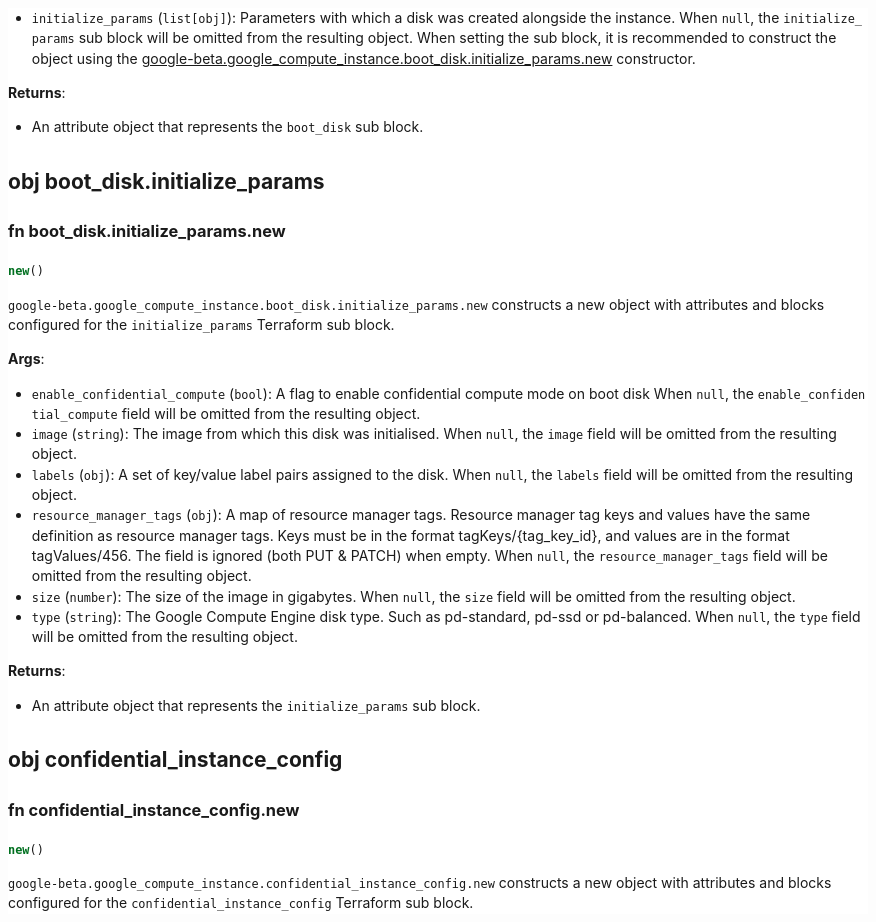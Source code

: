   - `initialize_params` (`list[obj]`): Parameters with which a disk was created alongside the instance. When `null`, the `initialize_params` sub block will be omitted from the resulting object. When setting the sub block, it is recommended to construct the object using the [google-beta.google_compute_instance.boot_disk.initialize_params.new](#fn-boot_diskinitialize_paramsnew) constructor.

**Returns**:
  - An attribute object that represents the `boot_disk` sub block.


## obj boot_disk.initialize_params



### fn boot_disk.initialize_params.new

```ts
new()
```


`google-beta.google_compute_instance.boot_disk.initialize_params.new` constructs a new object with attributes and blocks configured for the `initialize_params`
Terraform sub block.



**Args**:
  - `enable_confidential_compute` (`bool`): A flag to enable confidential compute mode on boot disk When `null`, the `enable_confidential_compute` field will be omitted from the resulting object.
  - `image` (`string`): The image from which this disk was initialised. When `null`, the `image` field will be omitted from the resulting object.
  - `labels` (`obj`): A set of key/value label pairs assigned to the disk. When `null`, the `labels` field will be omitted from the resulting object.
  - `resource_manager_tags` (`obj`): A map of resource manager tags. Resource manager tag keys and values have the same definition as resource manager tags. Keys must be in the format tagKeys/{tag_key_id}, and values are in the format tagValues/456. The field is ignored (both PUT &amp; PATCH) when empty. When `null`, the `resource_manager_tags` field will be omitted from the resulting object.
  - `size` (`number`): The size of the image in gigabytes. When `null`, the `size` field will be omitted from the resulting object.
  - `type` (`string`): The Google Compute Engine disk type. Such as pd-standard, pd-ssd or pd-balanced. When `null`, the `type` field will be omitted from the resulting object.

**Returns**:
  - An attribute object that represents the `initialize_params` sub block.


## obj confidential_instance_config



### fn confidential_instance_config.new

```ts
new()
```


`google-beta.google_compute_instance.confidential_instance_config.new` constructs a new object with attributes and blocks configured for the `confidential_instance_config`
Terraform sub block.
